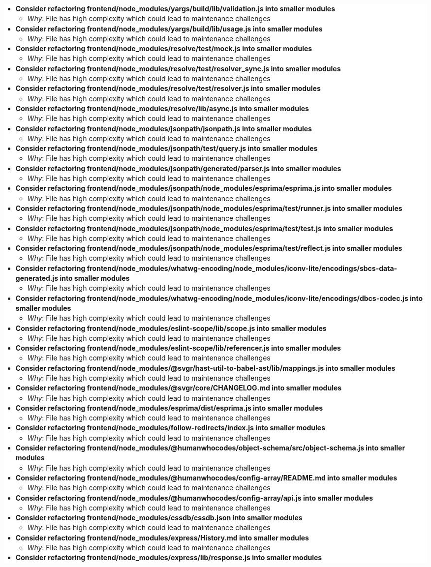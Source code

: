 - **Consider refactoring frontend/node_modules/yargs/build/lib/validation.js into smaller modules**
  - *Why*: File has high complexity which could lead to maintenance challenges
- **Consider refactoring frontend/node_modules/yargs/build/lib/usage.js into smaller modules**
  - *Why*: File has high complexity which could lead to maintenance challenges
- **Consider refactoring frontend/node_modules/resolve/test/mock.js into smaller modules**
  - *Why*: File has high complexity which could lead to maintenance challenges
- **Consider refactoring frontend/node_modules/resolve/test/resolver_sync.js into smaller modules**
  - *Why*: File has high complexity which could lead to maintenance challenges
- **Consider refactoring frontend/node_modules/resolve/test/resolver.js into smaller modules**
  - *Why*: File has high complexity which could lead to maintenance challenges
- **Consider refactoring frontend/node_modules/resolve/lib/async.js into smaller modules**
  - *Why*: File has high complexity which could lead to maintenance challenges
- **Consider refactoring frontend/node_modules/jsonpath/jsonpath.js into smaller modules**
  - *Why*: File has high complexity which could lead to maintenance challenges
- **Consider refactoring frontend/node_modules/jsonpath/test/query.js into smaller modules**
  - *Why*: File has high complexity which could lead to maintenance challenges
- **Consider refactoring frontend/node_modules/jsonpath/generated/parser.js into smaller modules**
  - *Why*: File has high complexity which could lead to maintenance challenges
- **Consider refactoring frontend/node_modules/jsonpath/node_modules/esprima/esprima.js into smaller modules**
  - *Why*: File has high complexity which could lead to maintenance challenges
- **Consider refactoring frontend/node_modules/jsonpath/node_modules/esprima/test/runner.js into smaller modules**
  - *Why*: File has high complexity which could lead to maintenance challenges
- **Consider refactoring frontend/node_modules/jsonpath/node_modules/esprima/test/test.js into smaller modules**
  - *Why*: File has high complexity which could lead to maintenance challenges
- **Consider refactoring frontend/node_modules/jsonpath/node_modules/esprima/test/reflect.js into smaller modules**
  - *Why*: File has high complexity which could lead to maintenance challenges
- **Consider refactoring frontend/node_modules/whatwg-encoding/node_modules/iconv-lite/encodings/sbcs-data-generated.js into smaller modules**
  - *Why*: File has high complexity which could lead to maintenance challenges
- **Consider refactoring frontend/node_modules/whatwg-encoding/node_modules/iconv-lite/encodings/dbcs-codec.js into smaller modules**
  - *Why*: File has high complexity which could lead to maintenance challenges
- **Consider refactoring frontend/node_modules/eslint-scope/lib/scope.js into smaller modules**
  - *Why*: File has high complexity which could lead to maintenance challenges
- **Consider refactoring frontend/node_modules/eslint-scope/lib/referencer.js into smaller modules**
  - *Why*: File has high complexity which could lead to maintenance challenges
- **Consider refactoring frontend/node_modules/@svgr/hast-util-to-babel-ast/lib/mappings.js into smaller modules**
  - *Why*: File has high complexity which could lead to maintenance challenges
- **Consider refactoring frontend/node_modules/@svgr/core/CHANGELOG.md into smaller modules**
  - *Why*: File has high complexity which could lead to maintenance challenges
- **Consider refactoring frontend/node_modules/esprima/dist/esprima.js into smaller modules**
  - *Why*: File has high complexity which could lead to maintenance challenges
- **Consider refactoring frontend/node_modules/follow-redirects/index.js into smaller modules**
  - *Why*: File has high complexity which could lead to maintenance challenges
- **Consider refactoring frontend/node_modules/@humanwhocodes/object-schema/src/object-schema.js into smaller modules**
  - *Why*: File has high complexity which could lead to maintenance challenges
- **Consider refactoring frontend/node_modules/@humanwhocodes/config-array/README.md into smaller modules**
  - *Why*: File has high complexity which could lead to maintenance challenges
- **Consider refactoring frontend/node_modules/@humanwhocodes/config-array/api.js into smaller modules**
  - *Why*: File has high complexity which could lead to maintenance challenges
- **Consider refactoring frontend/node_modules/cssdb/cssdb.json into smaller modules**
  - *Why*: File has high complexity which could lead to maintenance challenges
- **Consider refactoring frontend/node_modules/express/History.md into smaller modules**
  - *Why*: File has high complexity which could lead to maintenance challenges
- **Consider refactoring frontend/node_modules/express/lib/response.js into smaller modules**